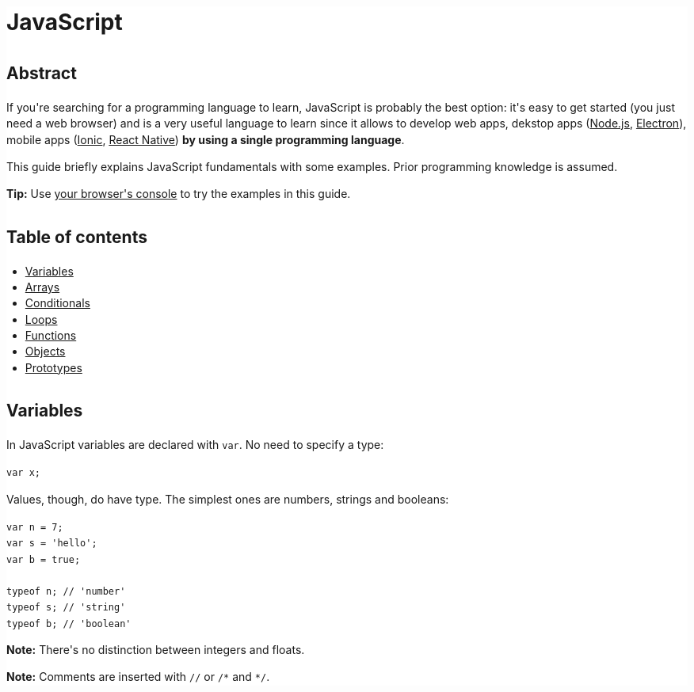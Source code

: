 # JavaScript

## Abstract

If you're searching for a programming language to learn, JavaScript is probably
the best option: it's easy to get started (you just need a web browser) and is
a very useful language to learn since it allows to develop web apps, dekstop
apps ([Node.js](https://nodejs.org), [Electron](https://electronjs.org/)),
mobile apps ([Ionic](https://ionicframework.com/),
[React Native](https://facebook.github.io/react-native/)) **by using a single
programming language**.

This guide briefly explains JavaScript fundamentals with some examples. Prior
programming knowledge is assumed.

**Tip:** Use
[your browser's console](https://www.google.it/search?q=how+to+open+browser+console)
to try the examples in this guide.

## Table of contents

* [Variables](#variables)
* [Arrays](#arrays)
* [Conditionals](#conditionals)
* [Loops](#loops)
* [Functions](#functions)
* [Objects](#objects)
* [Prototypes](#prototypes)

## Variables

In JavaScript variables are declared with `var`. No need to specify a type:

```
var x;
```

Values, though, do have type. The simplest ones are numbers, strings and
booleans:

```
var n = 7;
var s = 'hello';
var b = true;

typeof n; // 'number'
typeof s; // 'string'
typeof b; // 'boolean'
```

**Note:** There's no distinction between integers and floats.

**Note:** Comments are inserted with `//` or `/*` and `*/`.
